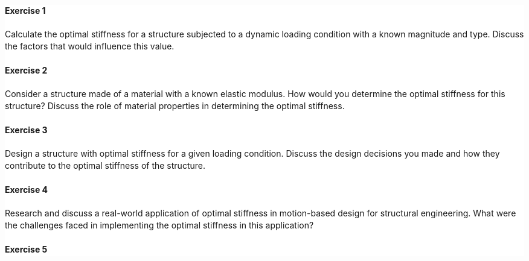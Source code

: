 #### Exercise 1
Calculate the optimal stiffness for a structure subjected to a dynamic loading condition with a known magnitude and type. Discuss the factors that would influence this value.

#### Exercise 2
Consider a structure made of a material with a known elastic modulus. How would you determine the optimal stiffness for this structure? Discuss the role of material properties in determining the optimal stiffness.

#### Exercise 3
Design a structure with optimal stiffness for a given loading condition. Discuss the design decisions you made and how they contribute to the optimal stiffness of the structure.

#### Exercise 4
Research and discuss a real-world application of optimal stiffness in motion-based design for structural engineering. What were the challenges faced in implementing the optimal stiffness in this application?

#### Exercise 5
